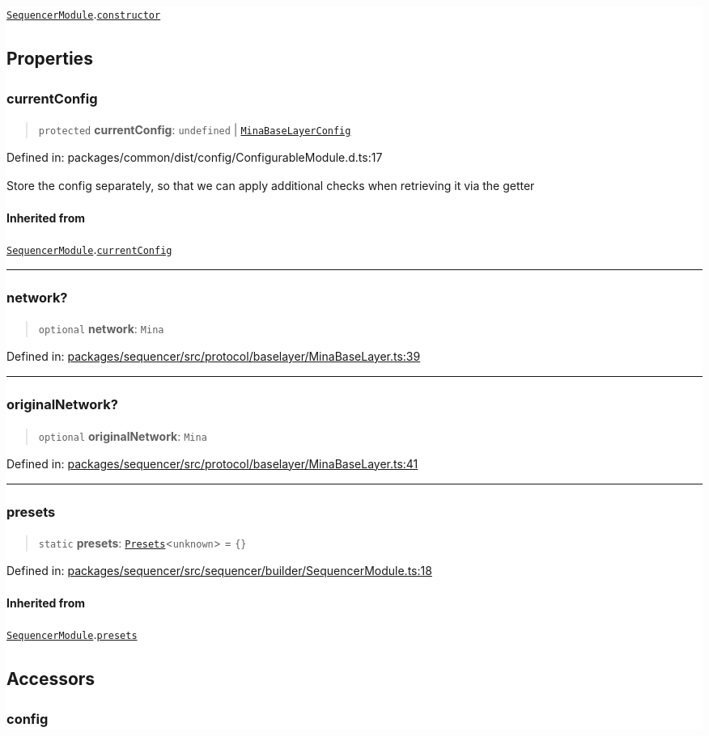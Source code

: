 [`SequencerModule`](SequencerModule.md).[`constructor`](SequencerModule.md#constructors)

## Properties

### currentConfig

> `protected` **currentConfig**: `undefined` \| [`MinaBaseLayerConfig`](../interfaces/MinaBaseLayerConfig.md)

Defined in: packages/common/dist/config/ConfigurableModule.d.ts:17

Store the config separately, so that we can apply additional
checks when retrieving it via the getter

#### Inherited from

[`SequencerModule`](SequencerModule.md).[`currentConfig`](SequencerModule.md#currentconfig)

***

### network?

> `optional` **network**: `Mina`

Defined in: [packages/sequencer/src/protocol/baselayer/MinaBaseLayer.ts:39](https://github.com/proto-kit/framework/blob/4d6b3b6da51b3edee0fbf25ce72c1f59ec61e891/packages/sequencer/src/protocol/baselayer/MinaBaseLayer.ts#L39)

***

### originalNetwork?

> `optional` **originalNetwork**: `Mina`

Defined in: [packages/sequencer/src/protocol/baselayer/MinaBaseLayer.ts:41](https://github.com/proto-kit/framework/blob/4d6b3b6da51b3edee0fbf25ce72c1f59ec61e891/packages/sequencer/src/protocol/baselayer/MinaBaseLayer.ts#L41)

***

### presets

> `static` **presets**: [`Presets`](../../common/type-aliases/Presets.md)\<`unknown`\> = `{}`

Defined in: [packages/sequencer/src/sequencer/builder/SequencerModule.ts:18](https://github.com/proto-kit/framework/blob/4d6b3b6da51b3edee0fbf25ce72c1f59ec61e891/packages/sequencer/src/sequencer/builder/SequencerModule.ts#L18)

#### Inherited from

[`SequencerModule`](SequencerModule.md).[`presets`](SequencerModule.md#presets)

## Accessors

### config
